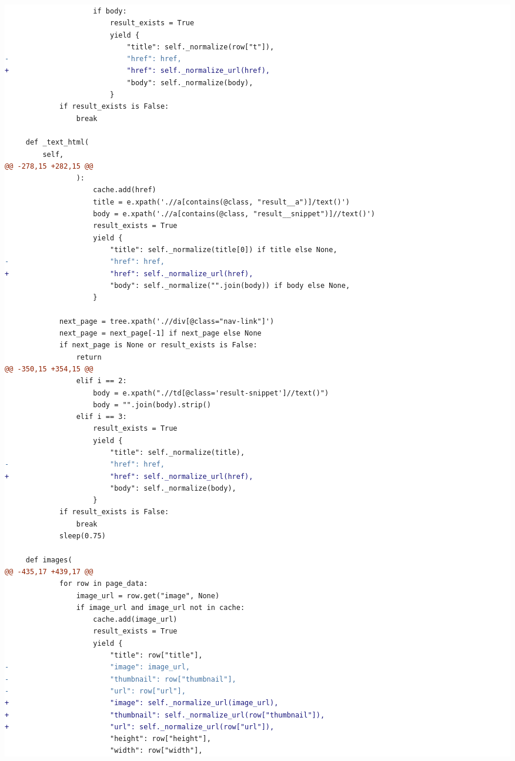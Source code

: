 ```diff
                     if body:
                         result_exists = True
                         yield {
                             "title": self._normalize(row["t"]),
-                            "href": href,
+                            "href": self._normalize_url(href),
                             "body": self._normalize(body),
                         }
             if result_exists is False:
                 break
 
     def _text_html(
         self,
@@ -278,15 +282,15 @@
                 ):
                     cache.add(href)
                     title = e.xpath('.//a[contains(@class, "result__a")]/text()')
                     body = e.xpath('.//a[contains(@class, "result__snippet")]//text()')
                     result_exists = True
                     yield {
                         "title": self._normalize(title[0]) if title else None,
-                        "href": href,
+                        "href": self._normalize_url(href),
                         "body": self._normalize("".join(body)) if body else None,
                     }
 
             next_page = tree.xpath('.//div[@class="nav-link"]')
             next_page = next_page[-1] if next_page else None
             if next_page is None or result_exists is False:
                 return
@@ -350,15 +354,15 @@
                 elif i == 2:
                     body = e.xpath(".//td[@class='result-snippet']//text()")
                     body = "".join(body).strip()
                 elif i == 3:
                     result_exists = True
                     yield {
                         "title": self._normalize(title),
-                        "href": href,
+                        "href": self._normalize_url(href),
                         "body": self._normalize(body),
                     }
             if result_exists is False:
                 break
             sleep(0.75)
 
     def images(
@@ -435,17 +439,17 @@
             for row in page_data:
                 image_url = row.get("image", None)
                 if image_url and image_url not in cache:
                     cache.add(image_url)
                     result_exists = True
                     yield {
                         "title": row["title"],
-                        "image": image_url,
-                        "thumbnail": row["thumbnail"],
-                        "url": row["url"],
+                        "image": self._normalize_url(image_url),
+                        "thumbnail": self._normalize_url(row["thumbnail"]),
+                        "url": self._normalize_url(row["url"]),
                         "height": row["height"],
                         "width": row["width"],
```